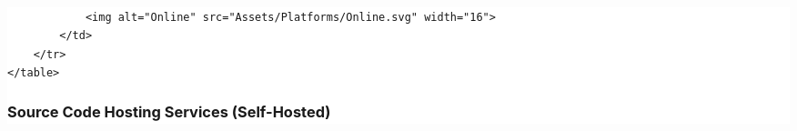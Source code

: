                 <img alt="Online" src="Assets/Platforms/Online.svg" width="16">
            </td>
        </tr>
    </table>
</div>

<div align="left">
    <h3>
        Source Code Hosting Services (Self-Hosted)
    </h3>
</div>
